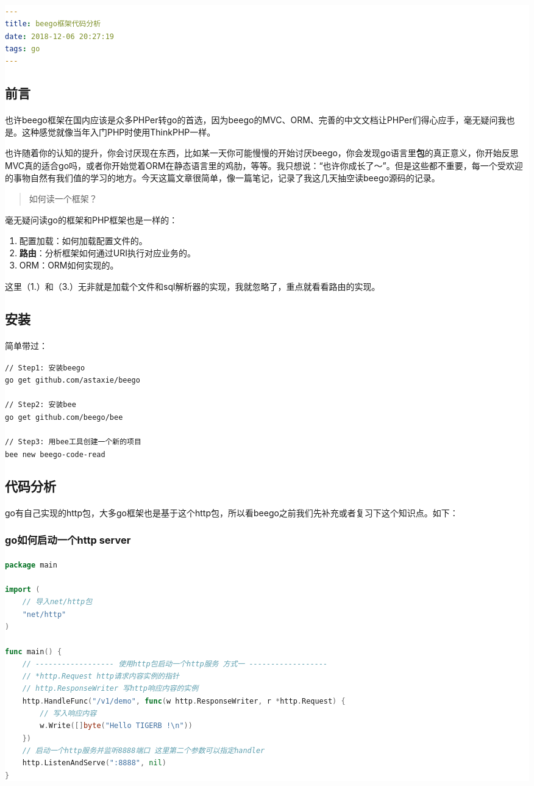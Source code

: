 ```yaml
---
title: beego框架代码分析
date: 2018-12-06 20:27:19
tags: go
---
```


## 前言

也许beego框架在国内应该是众多PHPer转go的首选，因为beego的MVC、ORM、完善的中文文档让PHPer们得心应手，毫无疑问我也是。这种感觉就像当年入门PHP时使用ThinkPHP一样。

也许随着你的认知的提升，你会讨厌现在东西，比如某一天你可能慢慢的开始讨厌beego，你会发现go语言里**包**的真正意义，你开始反思MVC真的适合go吗，或者你开始觉着ORM在静态语言里的鸡肋，等等。我只想说：“也许你成长了～”。但是这些都不重要，每一个受欢迎的事物自然有我们值的学习的地方。今天这篇文章很简单，像一篇笔记，记录了我这几天抽空读beego源码的记录。

> 如何读一个框架？

毫无疑问读go的框架和PHP框架也是一样的：

1. 配置加载：如何加载配置文件的。
2. **路由**：分析框架如何通过URI执行对应业务的。
3. ORM：ORM如何实现的。

这里（1.）和（3.）无非就是加载个文件和sql解析器的实现，我就忽略了，重点就看看路由的实现。

## 安装

简单带过：

```
// Step1: 安装beego
go get github.com/astaxie/beego

// Step2: 安装bee
go get github.com/beego/bee

// Step3: 用bee工具创建一个新的项目
bee new beego-code-read
```

## 代码分析

go有自己实现的http包，大多go框架也是基于这个http包，所以看beego之前我们先补充或者复习下这个知识点。如下：

### go如何启动一个http server

```go
package main

import (
	// 导入net/http包
	"net/http"
)

func main() {
	// ------------------ 使用http包启动一个http服务 方式一 ------------------
	// *http.Request http请求内容实例的指针
	// http.ResponseWriter 写http响应内容的实例
	http.HandleFunc("/v1/demo", func(w http.ResponseWriter, r *http.Request) {
		// 写入响应内容
		w.Write([]byte("Hello TIGERB !\n"))
	})
	// 启动一个http服务并监听8888端口 这里第二个参数可以指定handler
	http.ListenAndServe(":8888", nil)
}

```